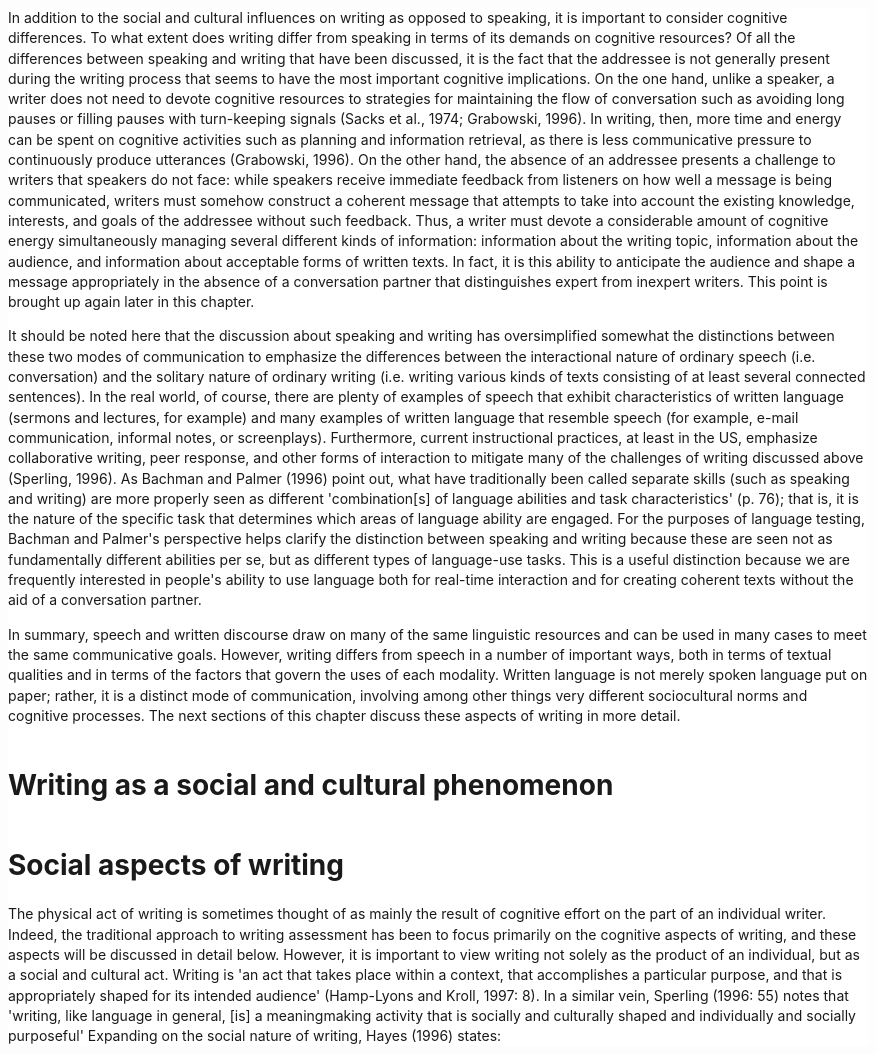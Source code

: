 In addition to the social and cultural influences on writing as opposed to speaking, it is important to consider cognitive differences. To what extent does writing differ from speaking in terms of its demands on cognitive resources? Of all the differences between speaking and writing that have been discussed, it is the fact that the addressee is not generally present during the writing process that seems to have the most important cognitive implications. On the one hand, unlike a speaker, a writer does not need to devote cognitive resources to strategies for maintaining the flow of conversation such as avoiding long pauses or filling pauses with turn-keeping signals (Sacks et al., 1974; Grabowski, 1996). In writing, then, more time and energy can be spent on cognitive activities such as planning and information retrieval, as there is less communicative pressure to continuously produce utterances (Grabowski, 1996). On the other hand, the absence of an addressee presents a challenge to writers that speakers do not face: while speakers receive immediate feedback from listeners on how well a message is being communicated, writers must somehow construct a coherent message that attempts to take into account the existing knowledge, interests, and goals of the addressee without such feedback. Thus, a writer must devote a considerable amount of cognitive energy simultaneously managing several different kinds of information: information about the writing topic, information about the audience, and information about acceptable forms of written texts. In fact, it is this ability to anticipate the audience and shape a message appropriately in the absence of a conversation partner that distinguishes expert from inexpert writers. This point is brought up again later in this chapter.

It should be noted here that the discussion about speaking and writing has oversimplified somewhat the distinctions between these two modes of communication to emphasize the differences between the interactional nature of ordinary speech (i.e. conversation) and the solitary nature of ordinary writing (i.e. writing various kinds of texts consisting of at least several connected sentences). In the real world, of course, there are plenty of examples of speech that exhibit characteristics of written language (sermons and lectures, for example) and many examples of written language that resemble speech (for example, e-mail communication, informal notes, or screenplays). Furthermore, current instructional practices, at least in the US, emphasize collaborative writing, peer response, and other forms of interaction to mitigate many of the challenges of writing discussed above (Sperling, 1996). As Bachman and Palmer (1996) point out, what have traditionally been called separate skills (such as speaking and writing) are more properly seen as different 'combination[s] of language abilities and task characteristics' (p. 76); that is, it is the nature of the specific task that determines which areas of language ability are engaged. For the purposes of language testing, Bachman and Palmer's perspective helps clarify the distinction between speaking and writing because these are seen not as fundamentally different abilities per se, but as different types of language-use tasks. This is a useful distinction because we are frequently interested in people's ability to use language both for real-time interaction and for creating coherent texts without the aid of a conversation partner.

In summary, speech and written discourse draw on many of the same linguistic resources and can be used in many cases to meet the same communicative goals. However, writing differs from speech in a number of important ways, both in terms of textual qualities and in terms of the factors that govern the uses of each modality. Written language is not merely spoken language put on paper; rather, it is a distinct mode of communication, involving among other things very different sociocultural norms and cognitive processes. The next sections of this chapter discuss these aspects of writing in more detail.

# Writing as a social and cultural phenomenon

# Social aspects of writing

The physical act of writing is sometimes thought of as mainly the result of cognitive effort on the part of an individual writer. Indeed, the traditional approach to writing assessment has been to focus primarily on the cognitive aspects of writing, and these aspects will be discussed in detail below. However, it is important to view writing not solely as the product of an individual, but as a social and cultural act. Writing is 'an act that takes place within a context, that accomplishes a particular purpose, and that is appropriately shaped for its intended audience' (Hamp-Lyons and Kroll, 1997: 8). In a similar vein, Sperling (1996: 55) notes that 'writing, like language in general, [is] a meaningmaking activity that is socially and culturally shaped and individually and socially purposeful' Expanding on the social nature of writing, Hayes (1996) states:
